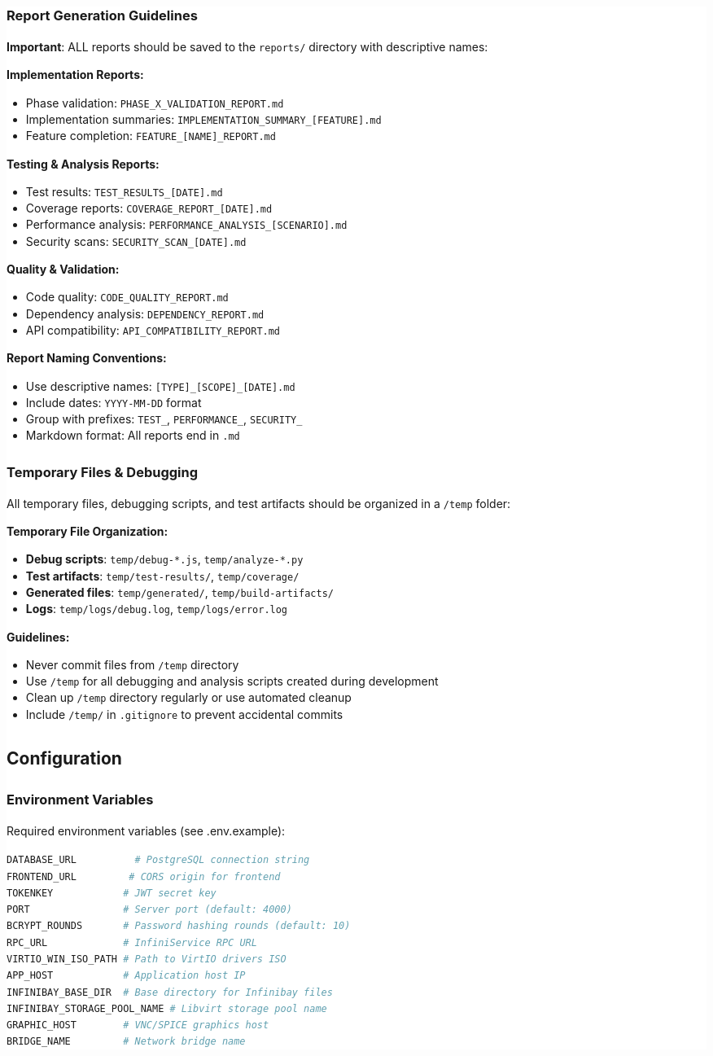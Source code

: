 ### Report Generation Guidelines
**Important**: ALL reports should be saved to the `reports/` directory with descriptive names:

**Implementation Reports:**
- Phase validation: `PHASE_X_VALIDATION_REPORT.md`
- Implementation summaries: `IMPLEMENTATION_SUMMARY_[FEATURE].md`
- Feature completion: `FEATURE_[NAME]_REPORT.md`

**Testing & Analysis Reports:**
- Test results: `TEST_RESULTS_[DATE].md`
- Coverage reports: `COVERAGE_REPORT_[DATE].md`
- Performance analysis: `PERFORMANCE_ANALYSIS_[SCENARIO].md`
- Security scans: `SECURITY_SCAN_[DATE].md`

**Quality & Validation:**
- Code quality: `CODE_QUALITY_REPORT.md`
- Dependency analysis: `DEPENDENCY_REPORT.md`
- API compatibility: `API_COMPATIBILITY_REPORT.md`

**Report Naming Conventions:**
- Use descriptive names: `[TYPE]_[SCOPE]_[DATE].md`
- Include dates: `YYYY-MM-DD` format
- Group with prefixes: `TEST_`, `PERFORMANCE_`, `SECURITY_`
- Markdown format: All reports end in `.md`

### Temporary Files & Debugging
All temporary files, debugging scripts, and test artifacts should be organized in a `/temp` folder:

**Temporary File Organization:**
- **Debug scripts**: `temp/debug-*.js`, `temp/analyze-*.py`
- **Test artifacts**: `temp/test-results/`, `temp/coverage/`
- **Generated files**: `temp/generated/`, `temp/build-artifacts/`
- **Logs**: `temp/logs/debug.log`, `temp/logs/error.log`

**Guidelines:**
- Never commit files from `/temp` directory
- Use `/temp` for all debugging and analysis scripts created during development
- Clean up `/temp` directory regularly or use automated cleanup
- Include `/temp/` in `.gitignore` to prevent accidental commits

## Configuration

### Environment Variables
Required environment variables (see .env.example):
```bash
DATABASE_URL          # PostgreSQL connection string
FRONTEND_URL         # CORS origin for frontend
TOKENKEY            # JWT secret key
PORT                # Server port (default: 4000)
BCRYPT_ROUNDS       # Password hashing rounds (default: 10)
RPC_URL             # InfiniService RPC URL
VIRTIO_WIN_ISO_PATH # Path to VirtIO drivers ISO
APP_HOST            # Application host IP
INFINIBAY_BASE_DIR  # Base directory for Infinibay files
INFINIBAY_STORAGE_POOL_NAME # Libvirt storage pool name
GRAPHIC_HOST        # VNC/SPICE graphics host
BRIDGE_NAME         # Network bridge name
```
